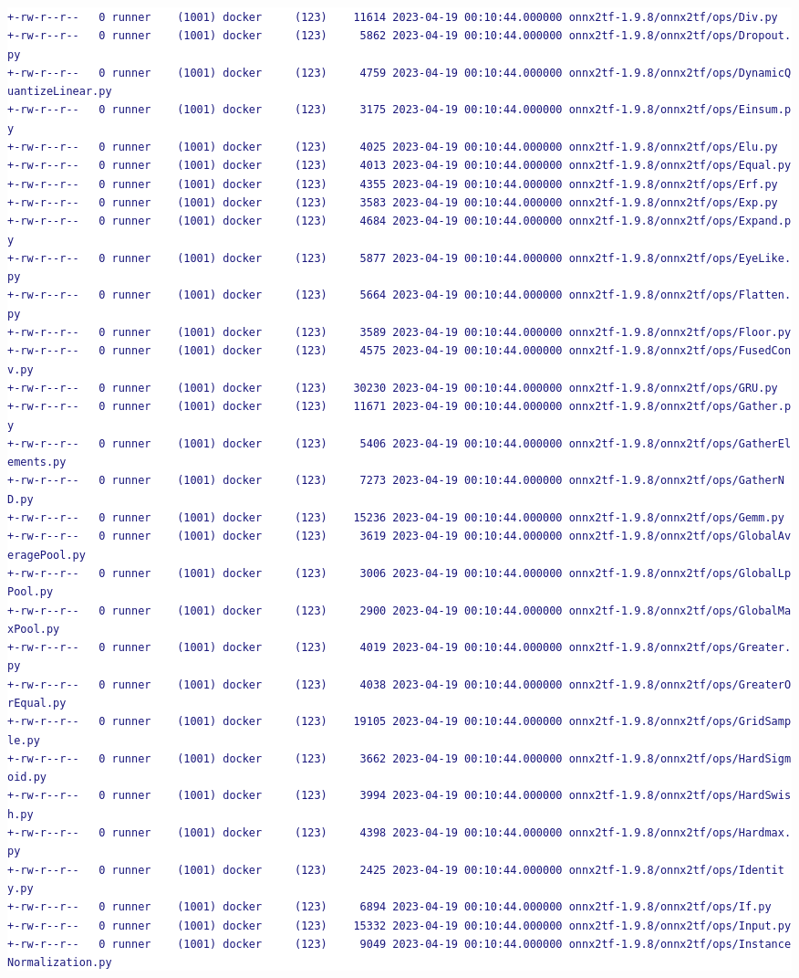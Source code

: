 ```diff
+-rw-r--r--   0 runner    (1001) docker     (123)    11614 2023-04-19 00:10:44.000000 onnx2tf-1.9.8/onnx2tf/ops/Div.py
+-rw-r--r--   0 runner    (1001) docker     (123)     5862 2023-04-19 00:10:44.000000 onnx2tf-1.9.8/onnx2tf/ops/Dropout.py
+-rw-r--r--   0 runner    (1001) docker     (123)     4759 2023-04-19 00:10:44.000000 onnx2tf-1.9.8/onnx2tf/ops/DynamicQuantizeLinear.py
+-rw-r--r--   0 runner    (1001) docker     (123)     3175 2023-04-19 00:10:44.000000 onnx2tf-1.9.8/onnx2tf/ops/Einsum.py
+-rw-r--r--   0 runner    (1001) docker     (123)     4025 2023-04-19 00:10:44.000000 onnx2tf-1.9.8/onnx2tf/ops/Elu.py
+-rw-r--r--   0 runner    (1001) docker     (123)     4013 2023-04-19 00:10:44.000000 onnx2tf-1.9.8/onnx2tf/ops/Equal.py
+-rw-r--r--   0 runner    (1001) docker     (123)     4355 2023-04-19 00:10:44.000000 onnx2tf-1.9.8/onnx2tf/ops/Erf.py
+-rw-r--r--   0 runner    (1001) docker     (123)     3583 2023-04-19 00:10:44.000000 onnx2tf-1.9.8/onnx2tf/ops/Exp.py
+-rw-r--r--   0 runner    (1001) docker     (123)     4684 2023-04-19 00:10:44.000000 onnx2tf-1.9.8/onnx2tf/ops/Expand.py
+-rw-r--r--   0 runner    (1001) docker     (123)     5877 2023-04-19 00:10:44.000000 onnx2tf-1.9.8/onnx2tf/ops/EyeLike.py
+-rw-r--r--   0 runner    (1001) docker     (123)     5664 2023-04-19 00:10:44.000000 onnx2tf-1.9.8/onnx2tf/ops/Flatten.py
+-rw-r--r--   0 runner    (1001) docker     (123)     3589 2023-04-19 00:10:44.000000 onnx2tf-1.9.8/onnx2tf/ops/Floor.py
+-rw-r--r--   0 runner    (1001) docker     (123)     4575 2023-04-19 00:10:44.000000 onnx2tf-1.9.8/onnx2tf/ops/FusedConv.py
+-rw-r--r--   0 runner    (1001) docker     (123)    30230 2023-04-19 00:10:44.000000 onnx2tf-1.9.8/onnx2tf/ops/GRU.py
+-rw-r--r--   0 runner    (1001) docker     (123)    11671 2023-04-19 00:10:44.000000 onnx2tf-1.9.8/onnx2tf/ops/Gather.py
+-rw-r--r--   0 runner    (1001) docker     (123)     5406 2023-04-19 00:10:44.000000 onnx2tf-1.9.8/onnx2tf/ops/GatherElements.py
+-rw-r--r--   0 runner    (1001) docker     (123)     7273 2023-04-19 00:10:44.000000 onnx2tf-1.9.8/onnx2tf/ops/GatherND.py
+-rw-r--r--   0 runner    (1001) docker     (123)    15236 2023-04-19 00:10:44.000000 onnx2tf-1.9.8/onnx2tf/ops/Gemm.py
+-rw-r--r--   0 runner    (1001) docker     (123)     3619 2023-04-19 00:10:44.000000 onnx2tf-1.9.8/onnx2tf/ops/GlobalAveragePool.py
+-rw-r--r--   0 runner    (1001) docker     (123)     3006 2023-04-19 00:10:44.000000 onnx2tf-1.9.8/onnx2tf/ops/GlobalLpPool.py
+-rw-r--r--   0 runner    (1001) docker     (123)     2900 2023-04-19 00:10:44.000000 onnx2tf-1.9.8/onnx2tf/ops/GlobalMaxPool.py
+-rw-r--r--   0 runner    (1001) docker     (123)     4019 2023-04-19 00:10:44.000000 onnx2tf-1.9.8/onnx2tf/ops/Greater.py
+-rw-r--r--   0 runner    (1001) docker     (123)     4038 2023-04-19 00:10:44.000000 onnx2tf-1.9.8/onnx2tf/ops/GreaterOrEqual.py
+-rw-r--r--   0 runner    (1001) docker     (123)    19105 2023-04-19 00:10:44.000000 onnx2tf-1.9.8/onnx2tf/ops/GridSample.py
+-rw-r--r--   0 runner    (1001) docker     (123)     3662 2023-04-19 00:10:44.000000 onnx2tf-1.9.8/onnx2tf/ops/HardSigmoid.py
+-rw-r--r--   0 runner    (1001) docker     (123)     3994 2023-04-19 00:10:44.000000 onnx2tf-1.9.8/onnx2tf/ops/HardSwish.py
+-rw-r--r--   0 runner    (1001) docker     (123)     4398 2023-04-19 00:10:44.000000 onnx2tf-1.9.8/onnx2tf/ops/Hardmax.py
+-rw-r--r--   0 runner    (1001) docker     (123)     2425 2023-04-19 00:10:44.000000 onnx2tf-1.9.8/onnx2tf/ops/Identity.py
+-rw-r--r--   0 runner    (1001) docker     (123)     6894 2023-04-19 00:10:44.000000 onnx2tf-1.9.8/onnx2tf/ops/If.py
+-rw-r--r--   0 runner    (1001) docker     (123)    15332 2023-04-19 00:10:44.000000 onnx2tf-1.9.8/onnx2tf/ops/Input.py
+-rw-r--r--   0 runner    (1001) docker     (123)     9049 2023-04-19 00:10:44.000000 onnx2tf-1.9.8/onnx2tf/ops/InstanceNormalization.py
```